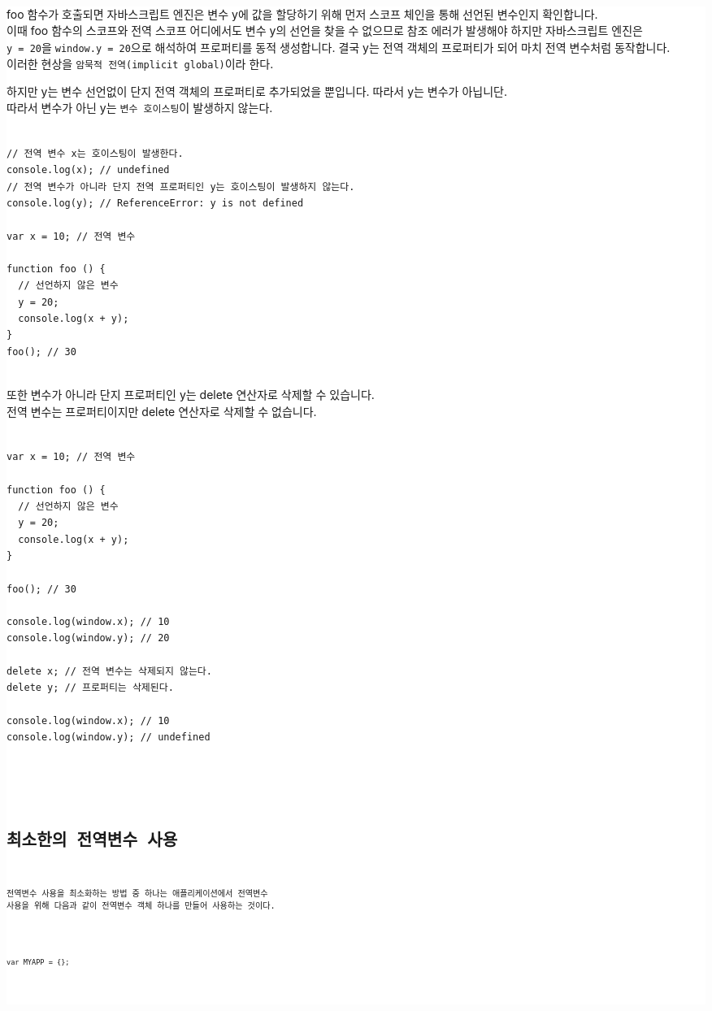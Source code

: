 foo 함수가 호출되면 자바스크립트 엔진은 변수 y에 값을 할당하기 위해 먼저 스코프 체인을 통해 선언된 변수인지 확인합니다.  
이때 foo 함수의 스코프와 전역 스코프 어디에서도 변수 y의 선언을 찾을 수 없으므로 참조 에러가 발생해야 하지만 자바스크립트 엔진은  
`y = 20`을 `window.y = 20`으로 해석하여 프로퍼티를 동적 생성합니다. 결국 y는 전역 객체의 프로퍼티가 되어 마치 전역 변수처럼 동작합니다.  
이러한 현상을 `암묵적 전역(implicit global)`이라 한다.  
  
하지만 y는 변수 선언없이 단지 전역 객체의 프로퍼티로 추가되었을 뿐입니다. 따라서 y는 변수가 아닙니단.  
따라서 변수가 아닌 y는 `변수 호이스팅`이 발생하지 않는다.  
<pre>
<code>
// 전역 변수 x는 호이스팅이 발생한다.
console.log(x); // undefined
// 전역 변수가 아니라 단지 전역 프로퍼티인 y는 호이스팅이 발생하지 않는다.
console.log(y); // ReferenceError: y is not defined

var x = 10; // 전역 변수

function foo () {
  // 선언하지 않은 변수
  y = 20;
  console.log(x + y);
}
foo(); // 30
</code>
</pre>
또한 변수가 아니라 단지 프로퍼티인 y는 delete 연산자로 삭제할 수 있습니다.  
전역 변수는 프로퍼티이지만 delete 연산자로 삭제할 수 없습니다.  
<pre>
<code>
var x = 10; // 전역 변수

function foo () {
  // 선언하지 않은 변수
  y = 20;
  console.log(x + y);
}

foo(); // 30

console.log(window.x); // 10
console.log(window.y); // 20

delete x; // 전역 변수는 삭제되지 않는다.
delete y; // 프로퍼티는 삭제된다.

console.log(window.x); // 10
console.log(window.y); // undefined
<code>
</pre>
  
# 최소한의 전역변수 사용  
전역변수 사용을 최소화하는 방법 중 하나는 애플리케이션에서 전역변수 사용을 위해 다음과 같이 전역변수 객체 하나를 만들어 사용하는 것이다.  
<pre>
<code>
var MYAPP = {};
